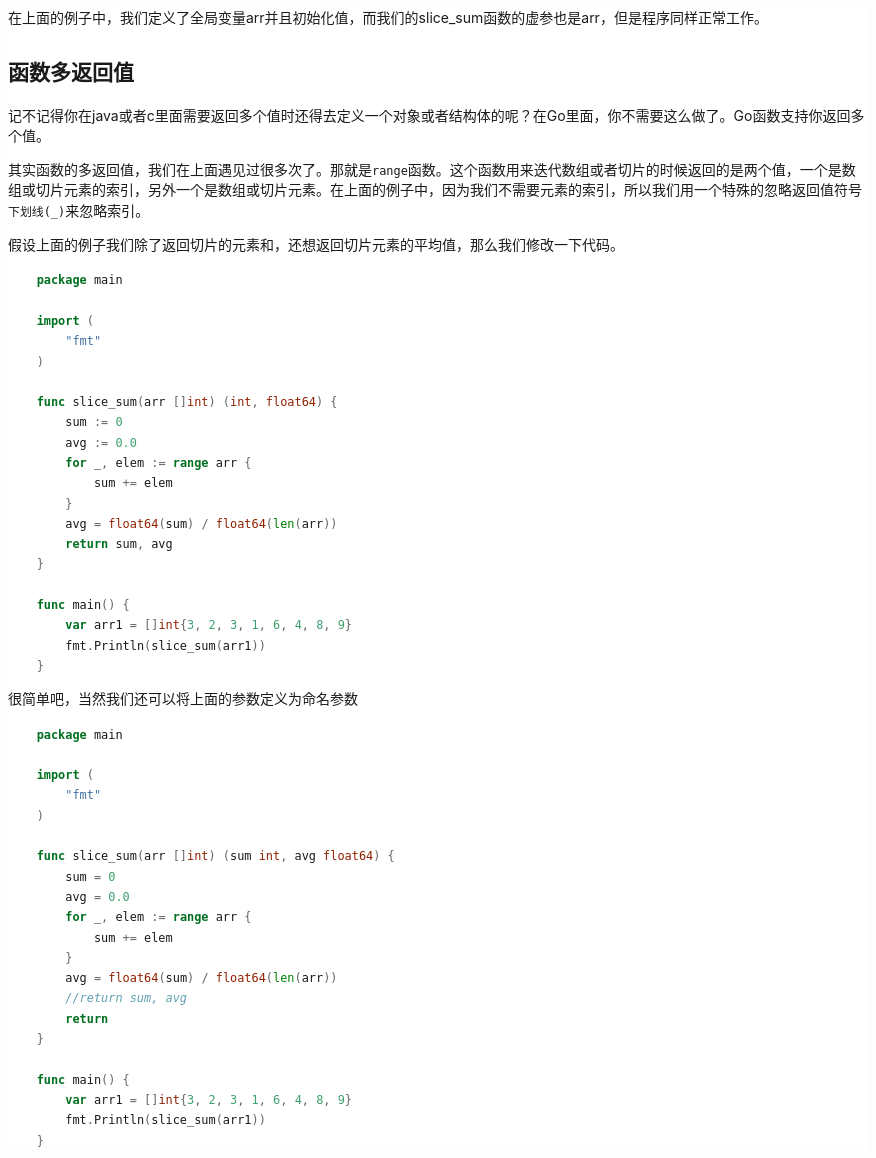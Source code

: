 在上面的例子中，我们定义了全局变量arr并且初始化值，而我们的slice_sum函数的虚参也是arr，但是程序同样正常工作。

## 函数多返回值

记不记得你在java或者c里面需要返回多个值时还得去定义一个对象或者结构体的呢？在Go里面，你不需要这么做了。Go函数支持你返回多个值。

其实函数的多返回值，我们在上面遇见过很多次了。那就是`range`函数。这个函数用来迭代数组或者切片的时候返回的是两个值，一个是数组或切片元素的索引，另外一个是数组或切片元素。在上面的例子中，因为我们不需要元素的索引，所以我们用一个特殊的忽略返回值符号`下划线(_)`来忽略索引。

假设上面的例子我们除了返回切片的元素和，还想返回切片元素的平均值，那么我们修改一下代码。
```go
	package main

	import (
		"fmt"
	)

	func slice_sum(arr []int) (int, float64) {
		sum := 0
		avg := 0.0
		for _, elem := range arr {
			sum += elem
		}
		avg = float64(sum) / float64(len(arr))
		return sum, avg
	}

	func main() {
		var arr1 = []int{3, 2, 3, 1, 6, 4, 8, 9}
		fmt.Println(slice_sum(arr1))
	}
```

很简单吧，当然我们还可以将上面的参数定义为命名参数
```go
	package main

	import (
		"fmt"
	)

	func slice_sum(arr []int) (sum int, avg float64) {
		sum = 0
		avg = 0.0
		for _, elem := range arr {
			sum += elem
		}
		avg = float64(sum) / float64(len(arr))
		//return sum, avg
		return
	}

	func main() {
		var arr1 = []int{3, 2, 3, 1, 6, 4, 8, 9}
		fmt.Println(slice_sum(arr1))
	}
```
